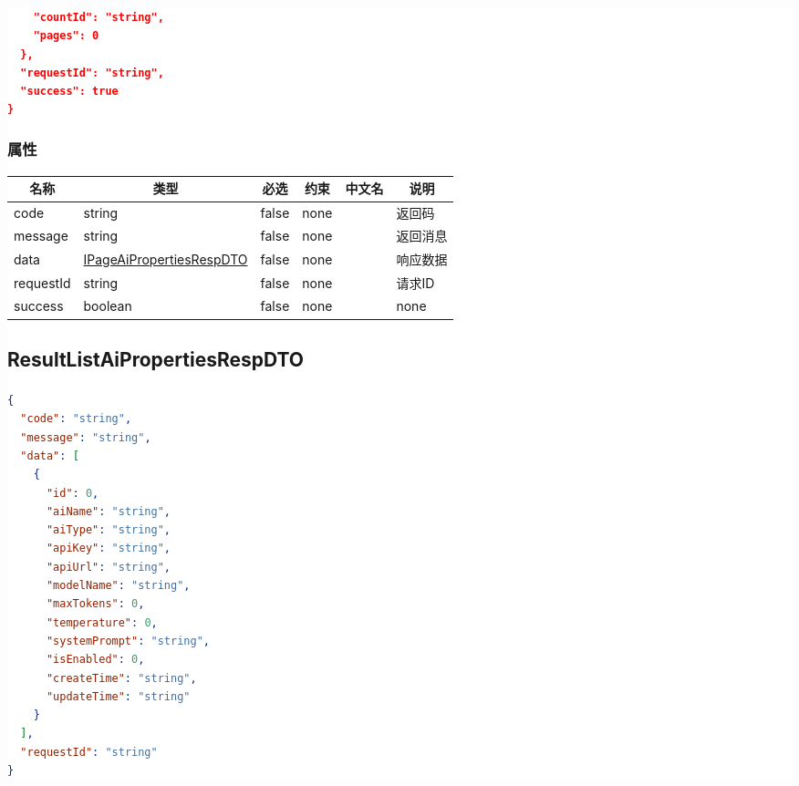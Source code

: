 ```json
    "countId": "string",
    "pages": 0
  },
  "requestId": "string",
  "success": true
}

```

### 属性

|名称|类型|必选|约束|中文名|说明|
|---|---|---|---|---|---|
|code|string|false|none||返回码|
|message|string|false|none||返回消息|
|data|[IPageAiPropertiesRespDTO](#schemaipageaipropertiesrespdto)|false|none||响应数据|
|requestId|string|false|none||请求ID|
|success|boolean|false|none||none|

<h2 id="tocS_ResultListAiPropertiesRespDTO">ResultListAiPropertiesRespDTO</h2>

<a id="schemaresultlistaipropertiesrespdto"></a>
<a id="schema_ResultListAiPropertiesRespDTO"></a>
<a id="tocSresultlistaipropertiesrespdto"></a>
<a id="tocsresultlistaipropertiesrespdto"></a>

```json
{
  "code": "string",
  "message": "string",
  "data": [
    {
      "id": 0,
      "aiName": "string",
      "aiType": "string",
      "apiKey": "string",
      "apiUrl": "string",
      "modelName": "string",
      "maxTokens": 0,
      "temperature": 0,
      "systemPrompt": "string",
      "isEnabled": 0,
      "createTime": "string",
      "updateTime": "string"
    }
  ],
  "requestId": "string"
}

```

